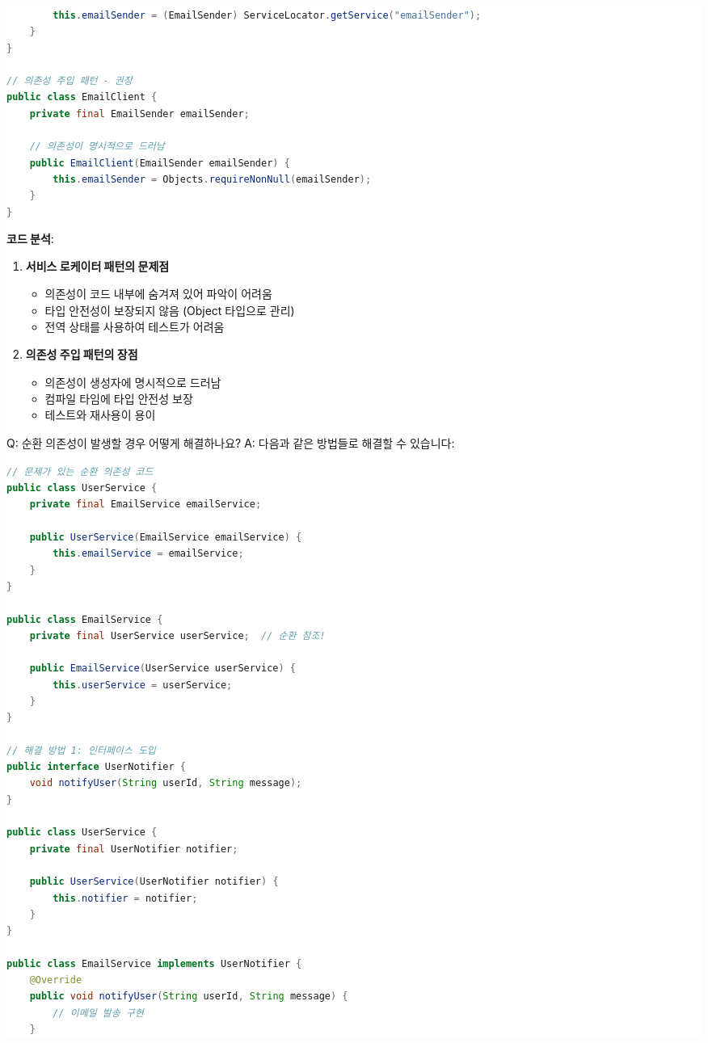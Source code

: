 ```java
        this.emailSender = (EmailSender) ServiceLocator.getService("emailSender");
    }
}

// 의존성 주입 패턴 - 권장
public class EmailClient {
    private final EmailSender emailSender;
    
    // 의존성이 명시적으로 드러남
    public EmailClient(EmailSender emailSender) {
        this.emailSender = Objects.requireNonNull(emailSender);
    }
}
```

**코드 분석**:
1. **서비스 로케이터 패턴의 문제점**
   - 의존성이 코드 내부에 숨겨져 있어 파악이 어려움
   - 타입 안전성이 보장되지 않음 (Object 타입으로 관리)
   - 전역 상태를 사용하여 테스트가 어려움

2. **의존성 주입 패턴의 장점**
   - 의존성이 생성자에 명시적으로 드러남
   - 컴파일 타임에 타입 안전성 보장
   - 테스트와 재사용이 용이

Q: 순환 의존성이 발생할 경우 어떻게 해결하나요?
A: 다음과 같은 방법들로 해결할 수 있습니다:

```java
// 문제가 있는 순환 의존성 코드
public class UserService {
    private final EmailService emailService;
    
    public UserService(EmailService emailService) {
        this.emailService = emailService;
    }
}

public class EmailService {
    private final UserService userService;  // 순환 참조!
    
    public EmailService(UserService userService) {
        this.userService = userService;
    }
}

// 해결 방법 1: 인터페이스 도입
public interface UserNotifier {
    void notifyUser(String userId, String message);
}

public class UserService {
    private final UserNotifier notifier;
    
    public UserService(UserNotifier notifier) {
        this.notifier = notifier;
    }
}

public class EmailService implements UserNotifier {
    @Override
    public void notifyUser(String userId, String message) {
        // 이메일 발송 구현
    }
```